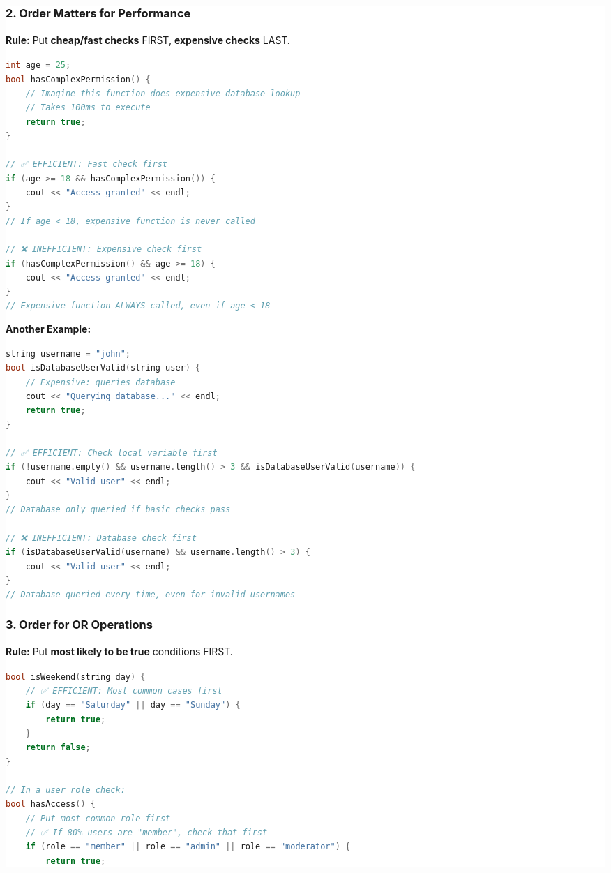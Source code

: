 ### 2. Order Matters for Performance

**Rule:** Put **cheap/fast checks** FIRST, **expensive checks** LAST.

```cpp
int age = 25;
bool hasComplexPermission() {
    // Imagine this function does expensive database lookup
    // Takes 100ms to execute
    return true;
}

// ✅ EFFICIENT: Fast check first
if (age >= 18 && hasComplexPermission()) {
    cout << "Access granted" << endl;
}
// If age < 18, expensive function is never called

// ❌ INEFFICIENT: Expensive check first
if (hasComplexPermission() && age >= 18) {
    cout << "Access granted" << endl;
}
// Expensive function ALWAYS called, even if age < 18
```

**Another Example:**
```cpp
string username = "john";
bool isDatabaseUserValid(string user) {
    // Expensive: queries database
    cout << "Querying database..." << endl;
    return true;
}

// ✅ EFFICIENT: Check local variable first
if (!username.empty() && username.length() > 3 && isDatabaseUserValid(username)) {
    cout << "Valid user" << endl;
}
// Database only queried if basic checks pass

// ❌ INEFFICIENT: Database check first
if (isDatabaseUserValid(username) && username.length() > 3) {
    cout << "Valid user" << endl;
}
// Database queried every time, even for invalid usernames
```

### 3. Order for OR Operations

**Rule:** Put **most likely to be true** conditions FIRST.

```cpp
bool isWeekend(string day) {
    // ✅ EFFICIENT: Most common cases first
    if (day == "Saturday" || day == "Sunday") {
        return true;
    }
    return false;
}

// In a user role check:
bool hasAccess() {
    // Put most common role first
    // ✅ If 80% users are "member", check that first
    if (role == "member" || role == "admin" || role == "moderator") {
        return true;
```